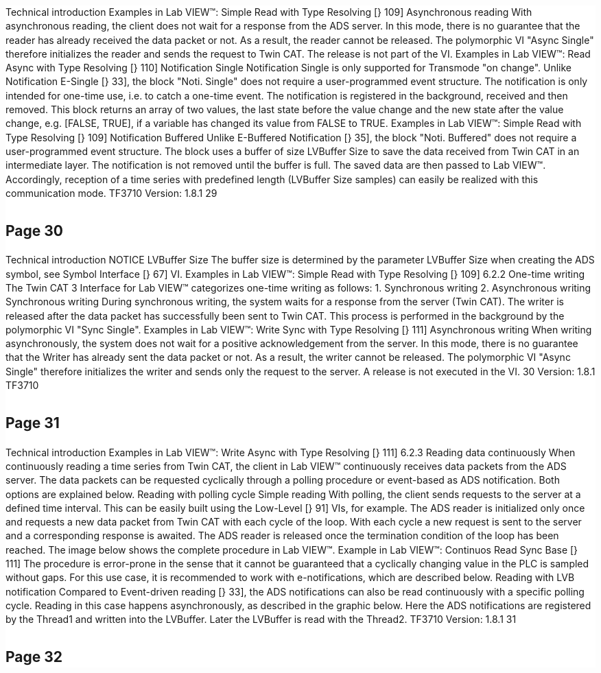 Technical introduction Examples in Lab VIEW™: Simple Read with Type Resolving [} 109] Asynchronous reading With asynchronous reading, the client does not wait for a response from the ADS server. In this mode, there is no guarantee that the reader has already received the data packet or not. As a result, the reader cannot be released. The polymorphic VI "Async Single" therefore initializes the reader and sends the request to Twin CAT. The release is not part of the VI. Examples in Lab VIEW™: Read Async with Type Resolving [} 110] Notification Single Notification Single is only supported for Transmode "on change". Unlike Notification E-Single [} 33], the block "Noti. Single" does not require a user-programmed event structure. The notification is only intended for one-time use, i.e. to catch a one-time event. The notification is registered in the background, received and then removed. This block returns an array of two values, the last state before the value change and the new state after the value change, e.g. [FALSE, TRUE], if a variable has changed its value from FALSE to TRUE. Examples in Lab VIEW™: Simple Read with Type Resolving [} 109] Notification Buffered Unlike E-Buffered Notification [} 35], the block "Noti. Buffered" does not require a user-programmed event structure. The block uses a buffer of size LVBuffer Size to save the data received from Twin CAT in an intermediate layer. The notification is not removed until the buffer is full. The saved data are then passed to Lab VIEW™. Accordingly, reception of a time series with predefined length (LVBuffer Size samples) can easily be realized with this communication mode. TF3710 Version: 1.8.1 29
## Page 30

Technical introduction NOTICE LVBuffer Size The buffer size is determined by the parameter LVBuffer Size when creating the ADS symbol, see Symbol Interface [} 67] VI. Examples in Lab VIEW™: Simple Read with Type Resolving [} 109] 6.2.2 One-time writing The Twin CAT 3 Interface for Lab VIEW™ categorizes one-time writing as follows: 1. Synchronous writing 2. Asynchronous writing Synchronous writing During synchronous writing, the system waits for a response from the server (Twin CAT). The writer is released after the data packet has successfully been sent to Twin CAT. This process is performed in the background by the polymorphic VI "Sync Single". Examples in Lab VIEW™: Write Sync with Type Resolving [} 111] Asynchronous writing When writing asynchronously, the system does not wait for a positive acknowledgement from the server. In this mode, there is no guarantee that the Writer has already sent the data packet or not. As a result, the writer cannot be released. The polymorphic VI "Async Single" therefore initializes the writer and sends only the request to the server. A release is not executed in the VI. 30 Version: 1.8.1 TF3710
## Page 31

Technical introduction Examples in Lab VIEW™: Write Async with Type Resolving [} 111] 6.2.3 Reading data continuously When continuously reading a time series from Twin CAT, the client in Lab VIEW™ continuously receives data packets from the ADS server. The data packets can be requested cyclically through a polling procedure or event-based as ADS notification. Both options are explained below. Reading with polling cycle Simple reading With polling, the client sends requests to the server at a defined time interval. This can be easily built using the Low-Level [} 91] VIs, for example. The ADS reader is initialized only once and requests a new data packet from Twin CAT with each cycle of the loop. With each cycle a new request is sent to the server and a corresponding response is awaited. The ADS reader is released once the termination condition of the loop has been reached. The image below shows the complete procedure in Lab VIEW™. Example in Lab VIEW™: Continuos Read Sync Base [} 111] The procedure is error-prone in the sense that it cannot be guaranteed that a cyclically changing value in the PLC is sampled without gaps. For this use case, it is recommended to work with e-notifications, which are described below. Reading with LVB notification Compared to Event-driven reading [} 33], the ADS notifications can also be read continuously with a specific polling cycle. Reading in this case happens asynchronously, as described in the graphic below. Here the ADS notifications are registered by the Thread1 and written into the LVBuffer. Later the LVBuffer is read with the Thread2. TF3710 Version: 1.8.1 31
## Page 32
